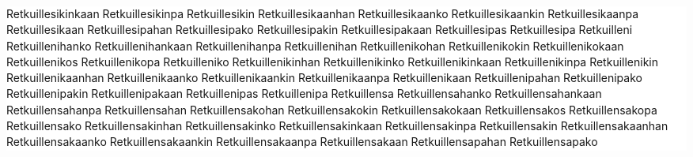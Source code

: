 Retkuillesikinkaan
Retkuillesikinpa
Retkuillesikin
Retkuillesikaanhan
Retkuillesikaanko
Retkuillesikaankin
Retkuillesikaanpa
Retkuillesikaan
Retkuillesipahan
Retkuillesipako
Retkuillesipakin
Retkuillesipakaan
Retkuillesipas
Retkuillesipa
Retkuilleni
Retkuillenihanko
Retkuillenihankaan
Retkuillenihanpa
Retkuillenihan
Retkuillenikohan
Retkuillenikokin
Retkuillenikokaan
Retkuillenikos
Retkuillenikopa
Retkuilleniko
Retkuillenikinhan
Retkuillenikinko
Retkuillenikinkaan
Retkuillenikinpa
Retkuillenikin
Retkuillenikaanhan
Retkuillenikaanko
Retkuillenikaankin
Retkuillenikaanpa
Retkuillenikaan
Retkuillenipahan
Retkuillenipako
Retkuillenipakin
Retkuillenipakaan
Retkuillenipas
Retkuillenipa
Retkuillensa
Retkuillensahanko
Retkuillensahankaan
Retkuillensahanpa
Retkuillensahan
Retkuillensakohan
Retkuillensakokin
Retkuillensakokaan
Retkuillensakos
Retkuillensakopa
Retkuillensako
Retkuillensakinhan
Retkuillensakinko
Retkuillensakinkaan
Retkuillensakinpa
Retkuillensakin
Retkuillensakaanhan
Retkuillensakaanko
Retkuillensakaankin
Retkuillensakaanpa
Retkuillensakaan
Retkuillensapahan
Retkuillensapako
